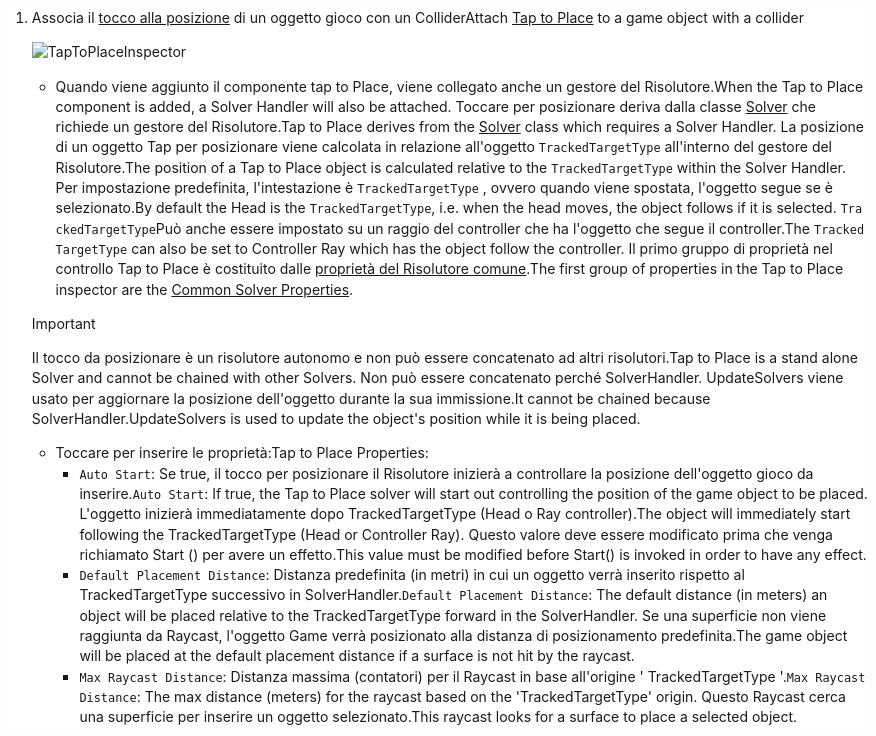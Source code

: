 1. <span data-ttu-id="6677b-116">Associa il [tocco alla posizione](xref:Microsoft.MixedReality.Toolkit.Utilities.Solvers.TapToPlace) di un oggetto gioco con un Collider</span><span class="sxs-lookup"><span data-stu-id="6677b-116">Attach [Tap to Place](xref:Microsoft.MixedReality.Toolkit.Utilities.Solvers.TapToPlace) to a game object with a collider</span></span>

    ![TapToPlaceInspector](../../images/solver/tap-to-place/TapToPlaceInspector2.png)

    - <span data-ttu-id="6677b-118">Quando viene aggiunto il componente tap to Place, viene collegato anche un gestore del Risolutore.</span><span class="sxs-lookup"><span data-stu-id="6677b-118">When the Tap to Place component is added, a Solver Handler will also be attached.</span></span> <span data-ttu-id="6677b-119">Toccare per posizionare deriva dalla classe [Solver](Solver.md) che richiede un gestore del Risolutore.</span><span class="sxs-lookup"><span data-stu-id="6677b-119">Tap to Place derives from the [Solver](Solver.md) class which requires a Solver Handler.</span></span> <span data-ttu-id="6677b-120">La posizione di un oggetto Tap per posizionare viene calcolata in relazione all'oggetto `TrackedTargetType` all'interno del gestore del Risolutore.</span><span class="sxs-lookup"><span data-stu-id="6677b-120">The position of a Tap to Place object is calculated relative to the `TrackedTargetType` within the Solver Handler.</span></span> <span data-ttu-id="6677b-121">Per impostazione predefinita, l'intestazione è `TrackedTargetType` , ovvero quando viene spostata, l'oggetto segue se è selezionato.</span><span class="sxs-lookup"><span data-stu-id="6677b-121">By default the Head is the `TrackedTargetType`, i.e. when the head moves, the object follows if it is selected.</span></span>  <span data-ttu-id="6677b-122">`TrackedTargetType`Può anche essere impostato su un raggio del controller che ha l'oggetto che segue il controller.</span><span class="sxs-lookup"><span data-stu-id="6677b-122">The `TrackedTargetType` can also be set to Controller Ray which has the object follow the controller.</span></span> <span data-ttu-id="6677b-123">Il primo gruppo di proprietà nel controllo Tap to Place è costituito dalle [proprietà del Risolutore comune](Solver.md#common-solver-properties).</span><span class="sxs-lookup"><span data-stu-id="6677b-123">The first group of properties in the Tap to Place inspector are the [Common Solver Properties](Solver.md#common-solver-properties).</span></span>  
    > [!IMPORTANT]
    > <span data-ttu-id="6677b-124">Il tocco da posizionare è un risolutore autonomo e non può essere concatenato ad altri risolutori.</span><span class="sxs-lookup"><span data-stu-id="6677b-124">Tap to Place is a stand alone Solver and cannot be chained with other Solvers.</span></span> <span data-ttu-id="6677b-125">Non può essere concatenato perché SolverHandler. UpdateSolvers viene usato per aggiornare la posizione dell'oggetto durante la sua immissione.</span><span class="sxs-lookup"><span data-stu-id="6677b-125">It cannot be chained because SolverHandler.UpdateSolvers is used to update the object's position while it is being placed.</span></span>
    - <span data-ttu-id="6677b-126">Toccare per inserire le proprietà:</span><span class="sxs-lookup"><span data-stu-id="6677b-126">Tap to Place Properties:</span></span>
        - <span data-ttu-id="6677b-127">`Auto Start`: Se true, il tocco per posizionare il Risolutore inizierà a controllare la posizione dell'oggetto gioco da inserire.</span><span class="sxs-lookup"><span data-stu-id="6677b-127">`Auto Start`: If true, the Tap to Place solver will start out controlling the position of the game object to be placed.</span></span> <span data-ttu-id="6677b-128">L'oggetto inizierà immediatamente dopo TrackedTargetType (Head o Ray controller).</span><span class="sxs-lookup"><span data-stu-id="6677b-128">The object will immediately start following the TrackedTargetType (Head or Controller Ray).</span></span> <span data-ttu-id="6677b-129">Questo valore deve essere modificato prima che venga richiamato Start () per avere un effetto.</span><span class="sxs-lookup"><span data-stu-id="6677b-129">This value must be modified before Start() is invoked in order to have any effect.</span></span>
        - <span data-ttu-id="6677b-130">`Default Placement Distance`: Distanza predefinita (in metri) in cui un oggetto verrà inserito rispetto al TrackedTargetType successivo in SolverHandler.</span><span class="sxs-lookup"><span data-stu-id="6677b-130">`Default Placement Distance`: The default distance (in meters) an object will be placed relative to the TrackedTargetType forward in the SolverHandler.</span></span> <span data-ttu-id="6677b-131">Se una superficie non viene raggiunta da Raycast, l'oggetto Game verrà posizionato alla distanza di posizionamento predefinita.</span><span class="sxs-lookup"><span data-stu-id="6677b-131">The game object will be placed at the default placement distance if a surface is not hit by the raycast.</span></span>
        - <span data-ttu-id="6677b-132">`Max Raycast Distance`: Distanza massima (contatori) per il Raycast in base all'origine ' TrackedTargetType '.</span><span class="sxs-lookup"><span data-stu-id="6677b-132">`Max Raycast Distance`: The max distance (meters) for the raycast based on the 'TrackedTargetType' origin.</span></span> <span data-ttu-id="6677b-133">Questo Raycast cerca una superficie per inserire un oggetto selezionato.</span><span class="sxs-lookup"><span data-stu-id="6677b-133">This raycast looks for a surface to place a selected object.</span></span>